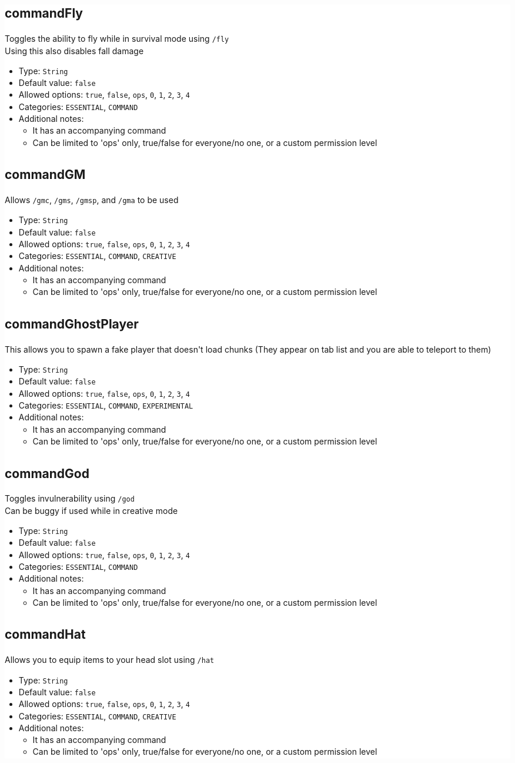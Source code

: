 ## commandFly
Toggles the ability to fly while in survival mode using `/fly`  
Using this also disables fall damage  
* Type: `String`  
* Default value: `false`  
* Allowed options: `true`, `false`, `ops`, `0`, `1`, `2`, `3`, `4`  
* Categories: `ESSENTIAL`, `COMMAND`  
* Additional notes:  
  * It has an accompanying command  
  * Can be limited to 'ops' only, true/false for everyone/no one, or a custom permission level  
  
## commandGM
Allows `/gmc`, `/gms`, `/gmsp`, and `/gma` to be used  
* Type: `String`  
* Default value: `false`  
* Allowed options: `true`, `false`, `ops`, `0`, `1`, `2`, `3`, `4`  
* Categories: `ESSENTIAL`, `COMMAND`, `CREATIVE`  
* Additional notes:  
  * It has an accompanying command  
  * Can be limited to 'ops' only, true/false for everyone/no one, or a custom permission level  
  
## commandGhostPlayer
This allows you to spawn a fake player that doesn't load chunks (They appear on tab list and you are able to teleport to them)  
* Type: `String`  
* Default value: `false`  
* Allowed options: `true`, `false`, `ops`, `0`, `1`, `2`, `3`, `4`  
* Categories: `ESSENTIAL`, `COMMAND`, `EXPERIMENTAL`  
* Additional notes:  
  * It has an accompanying command  
  * Can be limited to 'ops' only, true/false for everyone/no one, or a custom permission level  
  
## commandGod
Toggles invulnerability using `/god`  
Can be buggy if used while in creative mode  
* Type: `String`  
* Default value: `false`  
* Allowed options: `true`, `false`, `ops`, `0`, `1`, `2`, `3`, `4`  
* Categories: `ESSENTIAL`, `COMMAND`  
* Additional notes:  
  * It has an accompanying command  
  * Can be limited to 'ops' only, true/false for everyone/no one, or a custom permission level  
  
## commandHat
Allows you to equip items to your head slot using `/hat`  
* Type: `String`  
* Default value: `false`  
* Allowed options: `true`, `false`, `ops`, `0`, `1`, `2`, `3`, `4`  
* Categories: `ESSENTIAL`, `COMMAND`, `CREATIVE`  
* Additional notes:  
  * It has an accompanying command  
  * Can be limited to 'ops' only, true/false for everyone/no one, or a custom permission level  
  